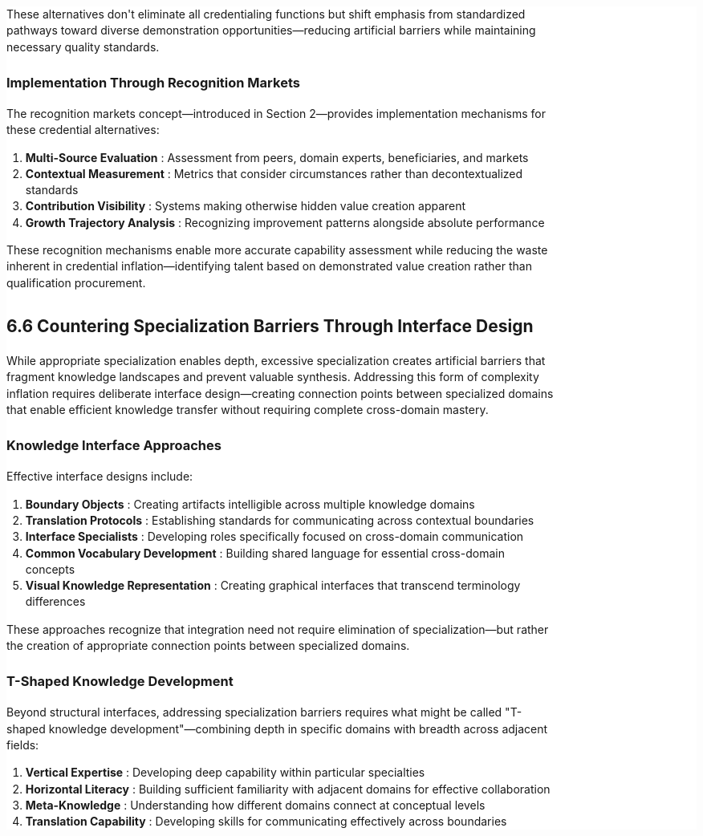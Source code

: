 These alternatives don't eliminate all credentialing functions but shift emphasis from standardized  
pathways toward diverse demonstration opportunities—reducing artificial barriers while maintaining  
necessary quality standards.

### Implementation Through Recognition Markets

The recognition markets concept—introduced in Section 2—provides implementation mechanisms for  
these credential alternatives:

1. **Multi-Source Evaluation** : Assessment from peers, domain experts, beneficiaries, and markets
2. **Contextual Measurement** : Metrics that consider circumstances rather than decontextualized  
    standards
3. **Contribution Visibility** : Systems making otherwise hidden value creation apparent
4. **Growth Trajectory Analysis** : Recognizing improvement patterns alongside absolute performance

These recognition mechanisms enable more accurate capability assessment while reducing the waste  
inherent in credential inflation—identifying talent based on demonstrated value creation rather than  
qualification procurement.

## 6.6 Countering Specialization Barriers Through Interface Design

While appropriate specialization enables depth, excessive specialization creates artificial barriers that  
fragment knowledge landscapes and prevent valuable synthesis. Addressing this form of complexity  
inflation requires deliberate interface design—creating connection points between specialized domains  
that enable efficient knowledge transfer without requiring complete cross-domain mastery.

### Knowledge Interface Approaches

Effective interface designs include:

1. **Boundary Objects** : Creating artifacts intelligible across multiple knowledge domains
2. **Translation Protocols** : Establishing standards for communicating across contextual boundaries
3. **Interface Specialists** : Developing roles specifically focused on cross-domain communication
4. **Common Vocabulary Development** : Building shared language for essential cross-domain  
    concepts
5. **Visual Knowledge Representation** : Creating graphical interfaces that transcend terminology  
    differences

These approaches recognize that integration need not require elimination of specialization—but rather  
the creation of appropriate connection points between specialized domains.

### T-Shaped Knowledge Development

Beyond structural interfaces, addressing specialization barriers requires what might be called "T-  
shaped knowledge development"—combining depth in specific domains with breadth across adjacent  
fields:

1. **Vertical Expertise** : Developing deep capability within particular specialties
2. **Horizontal Literacy** : Building sufficient familiarity with adjacent domains for effective collaboration
3. **Meta-Knowledge** : Understanding how different domains connect at conceptual levels
4. **Translation Capability** : Developing skills for communicating effectively across boundaries
